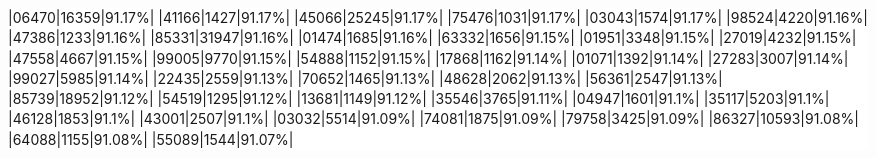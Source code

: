 |06470|16359|91.17%|
|41166|1427|91.17%|
|45066|25245|91.17%|
|75476|1031|91.17%|
|03043|1574|91.17%|
|98524|4220|91.16%|
|47386|1233|91.16%|
|85331|31947|91.16%|
|01474|1685|91.16%|
|63332|1656|91.15%|
|01951|3348|91.15%|
|27019|4232|91.15%|
|47558|4667|91.15%|
|99005|9770|91.15%|
|54888|1152|91.15%|
|17868|1162|91.14%|
|01071|1392|91.14%|
|27283|3007|91.14%|
|99027|5985|91.14%|
|22435|2559|91.13%|
|70652|1465|91.13%|
|48628|2062|91.13%|
|56361|2547|91.13%|
|85739|18952|91.12%|
|54519|1295|91.12%|
|13681|1149|91.12%|
|35546|3765|91.11%|
|04947|1601|91.1%|
|35117|5203|91.1%|
|46128|1853|91.1%|
|43001|2507|91.1%|
|03032|5514|91.09%|
|74081|1875|91.09%|
|79758|3425|91.09%|
|86327|10593|91.08%|
|64088|1155|91.08%|
|55089|1544|91.07%|